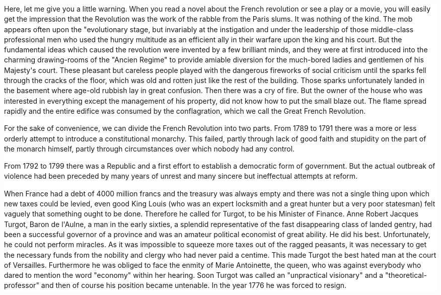 Here, let me give you a little warning. When you read a
novel about the French revolution or see a play or a movie,
you will easily get the impression that the Revolution was the
work of the rabble from the Paris slums. It was nothing
of the kind. The mob appears often upon the "evolutionary
stage, but invariably at the instigation and under the
leadership of those middle-class professional men who used the
hungry multitude as an efficient ally in their warfare upon
the king and his court. But the fundamental ideas which
caused the revolution were invented by a few brilliant minds,
and they were at first introduced into the charming drawing-rooms
of the "Ancien Regime" to provide amiable diversion
for the much-bored ladies and gentlemen of his Majesty's court.
These pleasant but careless people played with the dangerous
fireworks of social criticism until the sparks fell through
the cracks of the floor, which was old and rotten just
like the rest of the building. Those sparks unfortunately
landed in the basement where age-old rubbish lay in great
confusion. Then there was a cry of fire. But the owner of
the house who was interested in everything except the management
of his property, did not know how to put the small blaze
out. The flame spread rapidly and the entire edifice was consumed
by the conflagration, which we call the Great French Revolution.

For the sake of convenience, we can divide the French
Revolution into two parts. From 1789 to 1791 there was a
more or less orderly attempt to introduce a constitutional
monarchy. This failed, partly through lack of good faith and
stupidity on the part of the monarch himself, partly through
circumstances over which nobody had any control.

From 1792 to 1799 there was a Republic and a first effort
to establish a democratic form of government. But the actual
outbreak of violence had been preceded by many years of
unrest and many sincere but ineffectual attempts at reform.

When France had a debt of 4000 million francs and the
treasury was always empty and there was not a single thing
upon which new taxes could be levied, even good King Louis
(who was an expert locksmith and a great hunter but a very
poor statesman) felt vaguely that something ought to be done.
Therefore he called for Turgot, to be his Minister of Finance.
Anne Robert Jacques Turgot, Baron de l'Aulne, a man in the
early sixties, a splendid representative of the fast disappearing
class of landed gentry, had been a successful governor of a
province and was an amateur political economist of great ability.
He did his best. Unfortunately, he could not perform
miracles. As it was impossible to squeeze more taxes out of
the ragged peasants, it was necessary to get the necessary funds
from the nobility and clergy who had never paid a centime.
This made Turgot the best hated man at the court of Versailles.
Furthermore he was obliged to face the enmity of Marie
Antoinette, the queen, who was against everybody who dared
to mention the word "economy" within her hearing. Soon
Turgot was called an "unpractical visionary" and a "theoretical-
professor" and then of course his position became untenable.
In the year 1776 he was forced to resign.
